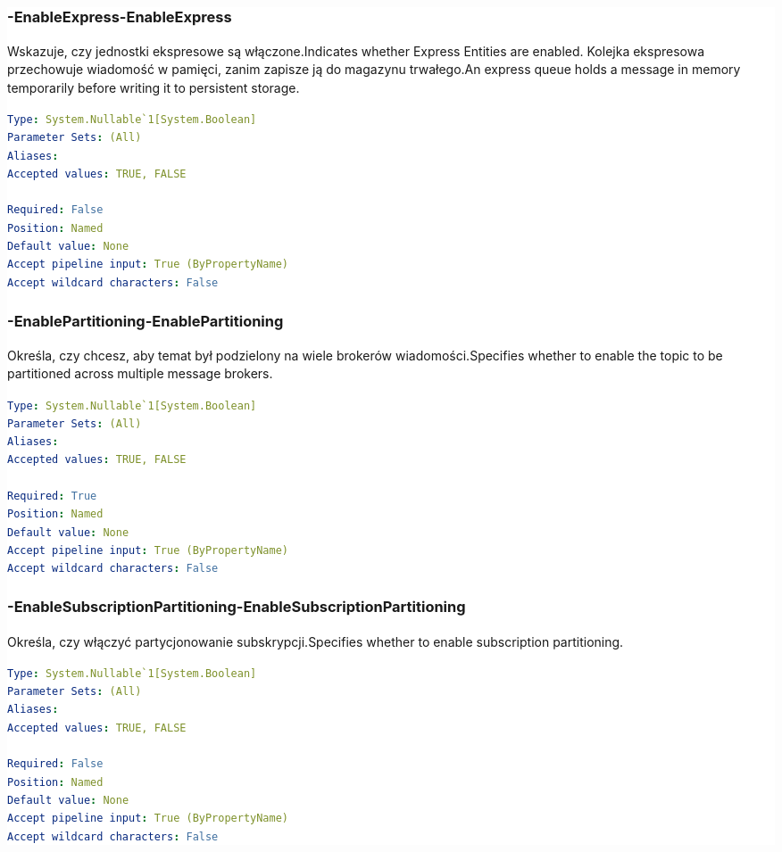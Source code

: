 ### <span data-ttu-id="afd15-121">-EnableExpress</span><span class="sxs-lookup"><span data-stu-id="afd15-121">-EnableExpress</span></span>
<span data-ttu-id="afd15-122">Wskazuje, czy jednostki ekspresowe są włączone.</span><span class="sxs-lookup"><span data-stu-id="afd15-122">Indicates whether Express Entities are enabled.</span></span> <span data-ttu-id="afd15-123">Kolejka ekspresowa przechowuje wiadomość w pamięci, zanim zapisze ją do magazynu trwałego.</span><span class="sxs-lookup"><span data-stu-id="afd15-123">An express queue holds a message in memory temporarily before writing it to persistent storage.</span></span>

```yaml
Type: System.Nullable`1[System.Boolean]
Parameter Sets: (All)
Aliases: 
Accepted values: TRUE, FALSE

Required: False
Position: Named
Default value: None
Accept pipeline input: True (ByPropertyName)
Accept wildcard characters: False
```

### <span data-ttu-id="afd15-124">-EnablePartitioning</span><span class="sxs-lookup"><span data-stu-id="afd15-124">-EnablePartitioning</span></span>
<span data-ttu-id="afd15-125">Określa, czy chcesz, aby temat był podzielony na wiele brokerów wiadomości.</span><span class="sxs-lookup"><span data-stu-id="afd15-125">Specifies whether to enable the topic to be partitioned across multiple message brokers.</span></span> 

```yaml
Type: System.Nullable`1[System.Boolean]
Parameter Sets: (All)
Aliases: 
Accepted values: TRUE, FALSE

Required: True
Position: Named
Default value: None
Accept pipeline input: True (ByPropertyName)
Accept wildcard characters: False
```

### <span data-ttu-id="afd15-126">-EnableSubscriptionPartitioning</span><span class="sxs-lookup"><span data-stu-id="afd15-126">-EnableSubscriptionPartitioning</span></span>
<span data-ttu-id="afd15-127">Określa, czy włączyć partycjonowanie subskrypcji.</span><span class="sxs-lookup"><span data-stu-id="afd15-127">Specifies whether to enable subscription partitioning.</span></span>

```yaml
Type: System.Nullable`1[System.Boolean]
Parameter Sets: (All)
Aliases: 
Accepted values: TRUE, FALSE

Required: False
Position: Named
Default value: None
Accept pipeline input: True (ByPropertyName)
Accept wildcard characters: False
```
